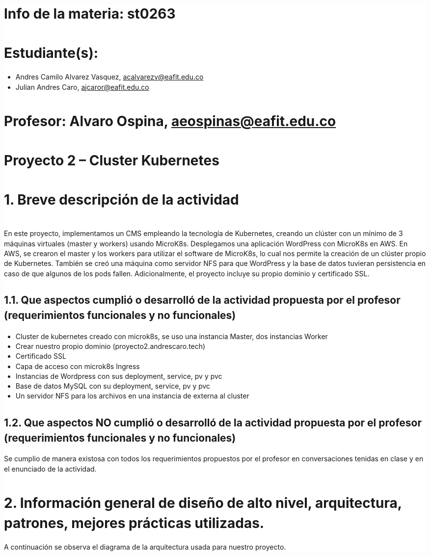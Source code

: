 # Info de la materia: st0263 <nombre>
#
# Estudiante(s): 
* Andres Camilo Alvarez Vasquez, acalvarezv@eafit.edu.co
* Julian Andres Caro, ajcaror@eafit.edu.co

# Profesor: Alvaro Ospina, aeospinas@eafit.edu.co

# Proyecto 2 – Cluster Kubernetes
#
# 1. Breve descripción de la actividad
#
En este proyecto, implementamos un CMS empleando la tecnología de Kubernetes, creando un clúster con un mínimo de 3 máquinas virtuales (master y workers) usando MicroK8s. Desplegamos una aplicación WordPress con MicroK8s en AWS. En AWS, se crearon el master y los workers para utilizar el software de MicroK8s, lo cual nos permite la creación de un clúster propio de Kubernetes. También se creó una máquina como servidor NFS para que WordPress y la base de datos tuvieran persistencia en caso de que algunos de los pods fallen. Adicionalmente, el proyecto incluye su propio dominio y certificado SSL.

## 1.1. Que aspectos cumplió o desarrolló de la actividad propuesta por el profesor (requerimientos funcionales y no funcionales)

* Cluster de kubernetes creado con microk8s, se uso una instancia Master, dos instancias Worker
* Crear nuestro propio dominio (proyecto2.andrescaro.tech)
* Certificado SSL
* Capa de acceso con microk8s Ingress
* Instancias de Wordpress con sus deployment, service, pv y pvc
* Base de datos MySQL con su deployment, service, pv y pvc
* Un servidor NFS para los archivos en una instancia de externa al cluster


## 1.2. Que aspectos NO cumplió o desarrolló de la actividad propuesta por el profesor (requerimientos funcionales y no funcionales)
Se cumplio de manera existosa con todos los requerimientos propuestos por el profesor en conversaciones tenidas en clase y en el enunciado de la actividad.

# 2. Información general de diseño de alto nivel, arquitectura, patrones, mejores prácticas utilizadas.
A continuación se observa el diagrama de la arquitectura usada para nuestro proyecto.

